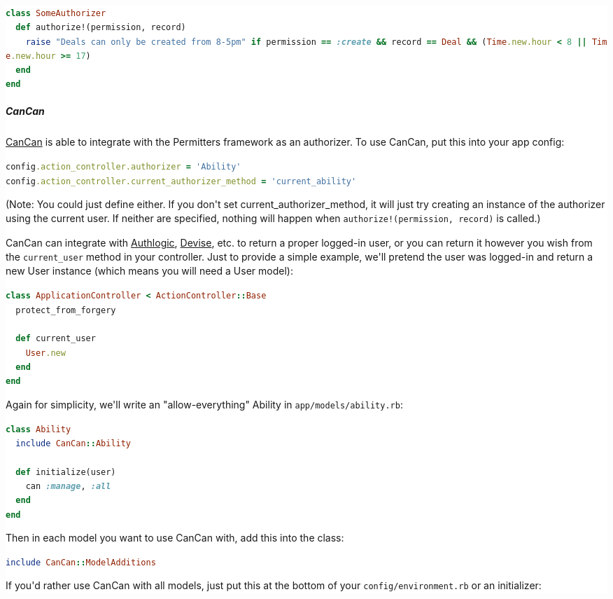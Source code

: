 ```ruby
class SomeAuthorizer
  def authorize!(permission, record)
    raise "Deals can only be created from 8-5pm" if permission == :create && record == Deal && (Time.new.hour < 8 || Time.new.hour >= 17)
  end
end
```

##### CanCan

[CanCan][cancan] is able to integrate with the Permitters framework as an authorizer. To use CanCan, put this into your app config:

```ruby
config.action_controller.authorizer = 'Ability'
config.action_controller.current_authorizer_method = 'current_ability'
```

(Note: You could just define either. If you don't set current_authorizer_method, it will just try creating an instance of the authorizer using the current user. If neither are specified, nothing will happen when `authorize!(permission, record)` is called.)

CanCan can integrate with [Authlogic][authlogic], [Devise][devise], etc. to return a proper logged-in user, or you can return it however you wish from the `current_user` method in your controller. Just to provide a simple example, we'll pretend the user was logged-in and return a new User instance (which means you will need a User model):

```ruby
class ApplicationController < ActionController::Base
  protect_from_forgery

  def current_user
    User.new
  end
end
```

Again for simplicity, we'll write an "allow-everything" Ability in `app/models/ability.rb`:

```ruby
class Ability
  include CanCan::Ability

  def initialize(user)
    can :manage, :all
  end
end
```

Then in each model you want to use CanCan with, add this into the class:

```ruby
include CanCan::ModelAdditions
```

If you'd rather use CanCan with all models, just put this at the bottom of your `config/environment.rb` or an initializer:


[post]: http://broadcastingadam.com/2012/07/parameter_authorization_in_rails_apis/
[cancan]: https://github.com/ryanb/cancan
[strong_parameters]: https://github.com/rails/strong_parameters
[authlogic]: https://github.com/binarylogic/authlogic
[devise]: https://github.com/plataformatec/devise
[changelog]: https://github.com/permitters/permitters/blob/master/CHANGELOG.md
[lic]: http://github.com/permitters/permitters/blob/master/LICENSE